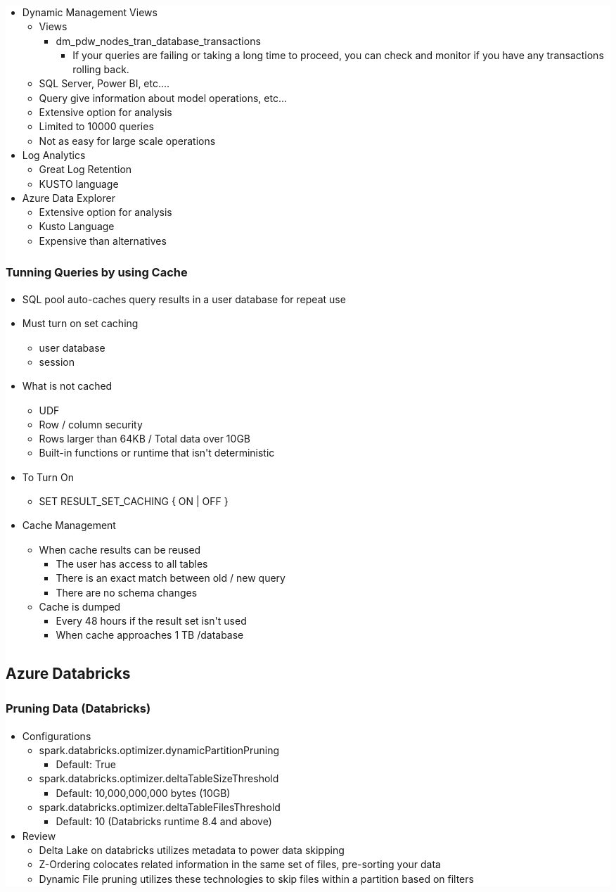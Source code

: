 * Dynamic Management Views
     * Views
        * dm_pdw_nodes_tran_database_transactions
            * If your queries are failing or taking a long time to proceed, you can check and monitor if you have any transactions rolling back.
     * SQL Server, Power BI, etc....
     * Query give information about model operations, etc...
     * Extensive option for analysis
     * Limited to 10000 queries
     * Not as easy for large scale operations
* Log Analytics
    * Great Log Retention
    * KUSTO language
* Azure Data Explorer
    * Extensive option for analysis
    * Kusto Language
    * Expensive than alternatives

### Tunning Queries by using Cache

* SQL pool auto-caches query results in a user database for repeat use
* Must turn on set caching
    * user database
    * session
* What is not cached
    * UDF
    * Row / column security
    * Rows larger than 64KB / Total data over 10GB
    * Built-in functions or runtime that isn't deterministic
* To Turn On
    * SET RESULT_SET_CACHING { ON | OFF }

* Cache Management
    * When cache results can be reused
        * The user has access to all tables
        * There is an exact match between old / new query
        * There are no schema changes
    * Cache is dumped
        * Every 48 hours if the result set isn't used
        * When cache approaches 1 TB /database

## Azure Databricks

### Pruning Data (Databricks)

* Configurations
    * spark.databricks.optimizer.dynamicPartitionPruning
      * Default: True
    * spark.databricks.optimizer.deltaTableSizeThreshold
      * Default: 10,000,000,000 bytes (10GB)
    * spark.databricks.optimizer.deltaTableFilesThreshold
      * Default: 10 (Databricks runtime 8.4 and above)
* Review
    * Delta Lake on databricks utilizes metadata to power data skipping
    * Z-Ordering colocates related information in the same set of files, pre-sorting your data
    * Dynamic File pruning utilizes these technologies to skip files within a partition based on filters

